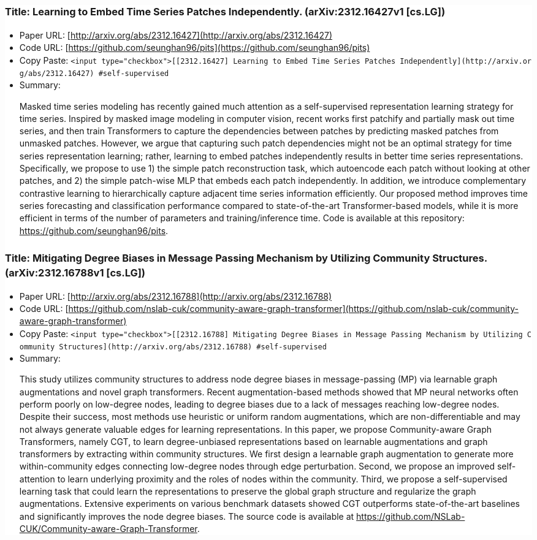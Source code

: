 ### Title: Learning to Embed Time Series Patches Independently. (arXiv:2312.16427v1 [cs.LG])
* Paper URL: [http://arxiv.org/abs/2312.16427](http://arxiv.org/abs/2312.16427)
* Code URL: [https://github.com/seunghan96/pits](https://github.com/seunghan96/pits)
* Copy Paste: `<input type="checkbox">[[2312.16427] Learning to Embed Time Series Patches Independently](http://arxiv.org/abs/2312.16427) #self-supervised`
* Summary: <p>Masked time series modeling has recently gained much attention as a
self-supervised representation learning strategy for time series. Inspired by
masked image modeling in computer vision, recent works first patchify and
partially mask out time series, and then train Transformers to capture the
dependencies between patches by predicting masked patches from unmasked
patches. However, we argue that capturing such patch dependencies might not be
an optimal strategy for time series representation learning; rather, learning
to embed patches independently results in better time series representations.
Specifically, we propose to use 1) the simple patch reconstruction task, which
autoencode each patch without looking at other patches, and 2) the simple
patch-wise MLP that embeds each patch independently. In addition, we introduce
complementary contrastive learning to hierarchically capture adjacent time
series information efficiently. Our proposed method improves time series
forecasting and classification performance compared to state-of-the-art
Transformer-based models, while it is more efficient in terms of the number of
parameters and training/inference time. Code is available at this repository:
https://github.com/seunghan96/pits.
</p>

### Title: Mitigating Degree Biases in Message Passing Mechanism by Utilizing Community Structures. (arXiv:2312.16788v1 [cs.LG])
* Paper URL: [http://arxiv.org/abs/2312.16788](http://arxiv.org/abs/2312.16788)
* Code URL: [https://github.com/nslab-cuk/community-aware-graph-transformer](https://github.com/nslab-cuk/community-aware-graph-transformer)
* Copy Paste: `<input type="checkbox">[[2312.16788] Mitigating Degree Biases in Message Passing Mechanism by Utilizing Community Structures](http://arxiv.org/abs/2312.16788) #self-supervised`
* Summary: <p>This study utilizes community structures to address node degree biases in
message-passing (MP) via learnable graph augmentations and novel graph
transformers. Recent augmentation-based methods showed that MP neural networks
often perform poorly on low-degree nodes, leading to degree biases due to a
lack of messages reaching low-degree nodes. Despite their success, most methods
use heuristic or uniform random augmentations, which are non-differentiable and
may not always generate valuable edges for learning representations. In this
paper, we propose Community-aware Graph Transformers, namely CGT, to learn
degree-unbiased representations based on learnable augmentations and graph
transformers by extracting within community structures. We first design a
learnable graph augmentation to generate more within-community edges connecting
low-degree nodes through edge perturbation. Second, we propose an improved
self-attention to learn underlying proximity and the roles of nodes within the
community. Third, we propose a self-supervised learning task that could learn
the representations to preserve the global graph structure and regularize the
graph augmentations. Extensive experiments on various benchmark datasets showed
CGT outperforms state-of-the-art baselines and significantly improves the node
degree biases. The source code is available at
https://github.com/NSLab-CUK/Community-aware-Graph-Transformer.
</p>
